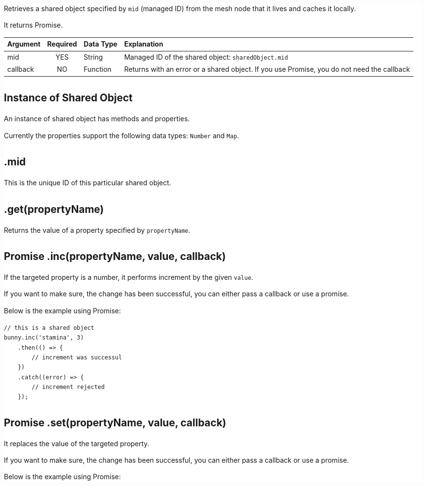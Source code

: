 Retrieves a shared object specified by `mid` (managed ID) from the mesh node that it lives and caches it locally.

It returns Promise.

|Argument  |Required|Data Type|Explanation                                        |
|:---------|:------:|:--------|:--------------------------------------------------|
|mid       |YES     |String   |Managed ID of the shared object: `sharedObject.mid`|
|callback  |NO      |Function |Returns with an error or a shared object. If you use Promise, you do not need the callback|

## Instance of Shared Object

An instance of shared object has methods and properties.

Currently the properties support the following data types: `Number` and `Map`.

## .mid

This is the unique ID of this particular shared object.

## .get(propertyName)

Returns the value of a property specified by `propertyName`.

## Promise .inc(propertyName, value, callback)

If the targeted property is a number, it performs increment by the given `value`.

If you want to make sure, the change has been successful, you can either pass a callback or use a promise.

Below is the example using Promise:

```javascipt
// this is a shared object
bunny.inc('stamina', 3)
    .then(() => {
        // increment was successul
    })
    .catch((error) => {
        // increment rejected
    });
```

## Promise .set(propertyName, value, callback)

It replaces the value of the targeted property.

If you want to make sure, the change has been successful, you can either pass a callback or use a promise.

Below is the example using Promise:
